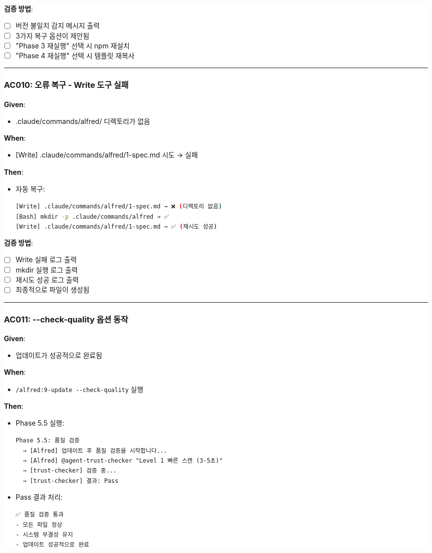 **검증 방법**:
- [ ] 버전 불일치 감지 메시지 출력
- [ ] 3가지 복구 옵션이 제안됨
- [ ] "Phase 3 재실행" 선택 시 npm 재설치
- [ ] "Phase 4 재실행" 선택 시 템플릿 재복사

---

### AC010: 오류 복구 - Write 도구 실패

**Given**:
- .claude/commands/alfred/ 디렉토리가 없음

**When**:
- [Write] .claude/commands/alfred/1-spec.md 시도 → 실패

**Then**:
- 자동 복구:
  ```bash
  [Write] .claude/commands/alfred/1-spec.md → ❌ (디렉토리 없음)
  [Bash] mkdir -p .claude/commands/alfred → ✅
  [Write] .claude/commands/alfred/1-spec.md → ✅ (재시도 성공)
  ```

**검증 방법**:
- [ ] Write 실패 로그 출력
- [ ] mkdir 실행 로그 출력
- [ ] 재시도 성공 로그 출력
- [ ] 최종적으로 파일이 생성됨

---

### AC011: --check-quality 옵션 동작

**Given**:
- 업데이트가 성공적으로 완료됨

**When**:
- `/alfred:9-update --check-quality` 실행

**Then**:
- Phase 5.5 실행:
  ```text
  Phase 5.5: 품질 검증
    → [Alfred] 업데이트 후 품질 검증을 시작합니다...
    → [Alfred] @agent-trust-checker "Level 1 빠른 스캔 (3-5초)"
    → [trust-checker] 검증 중...
    → [trust-checker] 결과: Pass
  ```
- Pass 결과 처리:
  ```text
  ✅ 품질 검증 통과
  - 모든 파일 정상
  - 시스템 무결성 유지
  - 업데이트 성공적으로 완료
  ```
